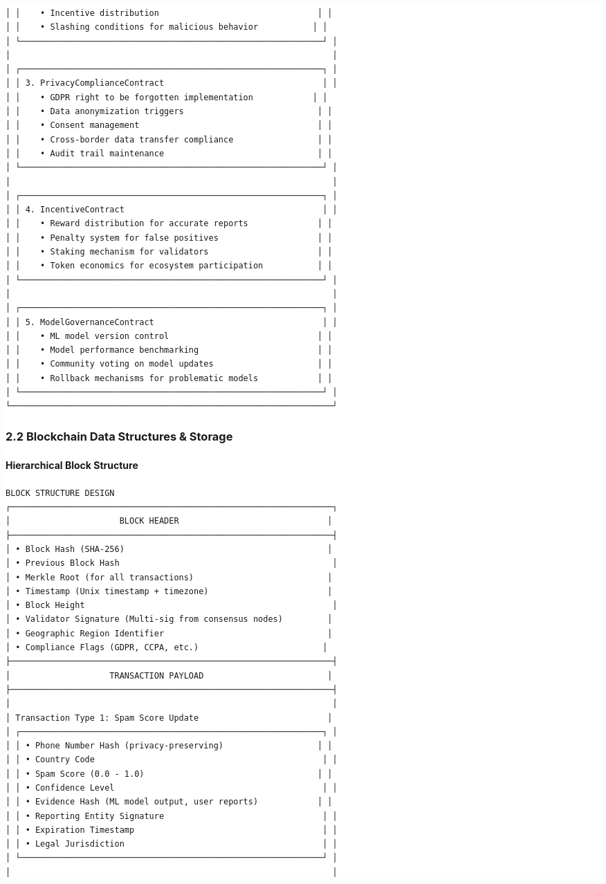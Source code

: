 ```
│ │    • Incentive distribution                                │ │
│ │    • Slashing conditions for malicious behavior           │ │
│ └─────────────────────────────────────────────────────────────┘ │
│                                                                 │
│ ┌─────────────────────────────────────────────────────────────┐ │
│ │ 3. PrivacyComplianceContract                                │ │
│ │    • GDPR right to be forgotten implementation            │ │
│ │    • Data anonymization triggers                           │ │
│ │    • Consent management                                    │ │
│ │    • Cross-border data transfer compliance                 │ │
│ │    • Audit trail maintenance                               │ │
│ └─────────────────────────────────────────────────────────────┘ │
│                                                                 │
│ ┌─────────────────────────────────────────────────────────────┐ │
│ │ 4. IncentiveContract                                        │ │
│ │    • Reward distribution for accurate reports              │ │
│ │    • Penalty system for false positives                    │ │
│ │    • Staking mechanism for validators                      │ │
│ │    • Token economics for ecosystem participation           │ │
│ └─────────────────────────────────────────────────────────────┘ │
│                                                                 │
│ ┌─────────────────────────────────────────────────────────────┐ │
│ │ 5. ModelGovernanceContract                                  │ │
│ │    • ML model version control                              │ │
│ │    • Model performance benchmarking                        │ │
│ │    • Community voting on model updates                     │ │
│ │    • Rollback mechanisms for problematic models            │ │
│ └─────────────────────────────────────────────────────────────┘ │
└─────────────────────────────────────────────────────────────────┘
```

### 2.2 Blockchain Data Structures & Storage

#### Hierarchical Block Structure
```
BLOCK STRUCTURE DESIGN
┌─────────────────────────────────────────────────────────────────┐
│                      BLOCK HEADER                              │
├─────────────────────────────────────────────────────────────────┤
│ • Block Hash (SHA-256)                                         │
│ • Previous Block Hash                                           │
│ • Merkle Root (for all transactions)                           │
│ • Timestamp (Unix timestamp + timezone)                        │
│ • Block Height                                                  │
│ • Validator Signature (Multi-sig from consensus nodes)         │
│ • Geographic Region Identifier                                 │
│ • Compliance Flags (GDPR, CCPA, etc.)                         │
├─────────────────────────────────────────────────────────────────┤
│                    TRANSACTION PAYLOAD                         │
├─────────────────────────────────────────────────────────────────┤
│                                                                 │
│ Transaction Type 1: Spam Score Update                          │
│ ┌─────────────────────────────────────────────────────────────┐ │
│ │ • Phone Number Hash (privacy-preserving)                   │ │
│ │ • Country Code                                              │ │
│ │ • Spam Score (0.0 - 1.0)                                   │ │
│ │ • Confidence Level                                          │ │
│ │ • Evidence Hash (ML model output, user reports)            │ │
│ │ • Reporting Entity Signature                                │ │
│ │ • Expiration Timestamp                                      │ │
│ │ • Legal Jurisdiction                                        │ │
│ └─────────────────────────────────────────────────────────────┘ │
│                                                                 │
```